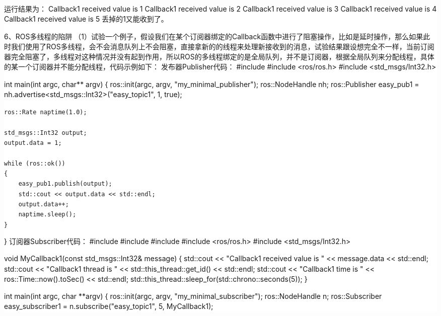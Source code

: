 运行结果为：
Callback1 received value is 1
Callback1 received value is 2
Callback1 received value is 3
Callback1 received value is 4
Callback1 received value is 5
丢掉的1又能收到了。

6、ROS多线程的陷阱
（1）试验一个例子，假设我们在某个订阅器绑定的Callback函数中进行了阻塞操作，比如是延时操作，那么如果此时我们使用了ROS多线程，会不会消息队列上不会阻塞，直接拿新的的线程来处理新接收到的消息，试验结果跟设想完全不一样，当前订阅器完全阻塞了，多线程对这种情况并没有起到作用，所以ROS的多线程绑定的是全局队列，并不是订阅器，根据全局队列来分配线程，具体的某一个订阅器并不能分配线程，代码示例如下：
发布器Publisher代码：
#include <iostream>
#include <ros/ros.h>
#include <std_msgs/Int32.h>

int main(int argc, char** argv)
{
    ros::init(argc, argv, "my_minimal_publisher");
    ros::NodeHandle nh;
    ros::Publisher easy_pub1 = nh.advertise<std_msgs::Int32>("easy_topic1", 1, true);

    ros::Rate naptime(1.0);

    std_msgs::Int32 output;
    output.data = 1;

    while (ros::ok())
    {
        easy_pub1.publish(output);
        std::cout << output.data << std::endl;
        output.data++;
        naptime.sleep();
    }
}
订阅器Subscriber代码：
#include <iostream>
#include <thread>
#include <chrono>
#include <ros/ros.h>
#include <std_msgs/Int32.h>

void MyCallback1(const std_msgs::Int32& message)
{
    std::cout << "Callback1 received value is " << message.data << std::endl;
    std::cout << "Callback1 thread is " << std::this_thread::get_id() << std::endl;
    std::cout << "Callback1 time is " << ros::Time::now().toSec() << std::endl;
    std::this_thread::sleep_for(std::chrono::seconds(5));
}

int main(int argc, char **argv)
{
    ros::init(argc, argv, "my_minimal_subscriber");
    ros::NodeHandle n;
    ros::Subscriber easy_subscriber1 = n.subscribe("easy_topic1", 5, MyCallback1);
    
